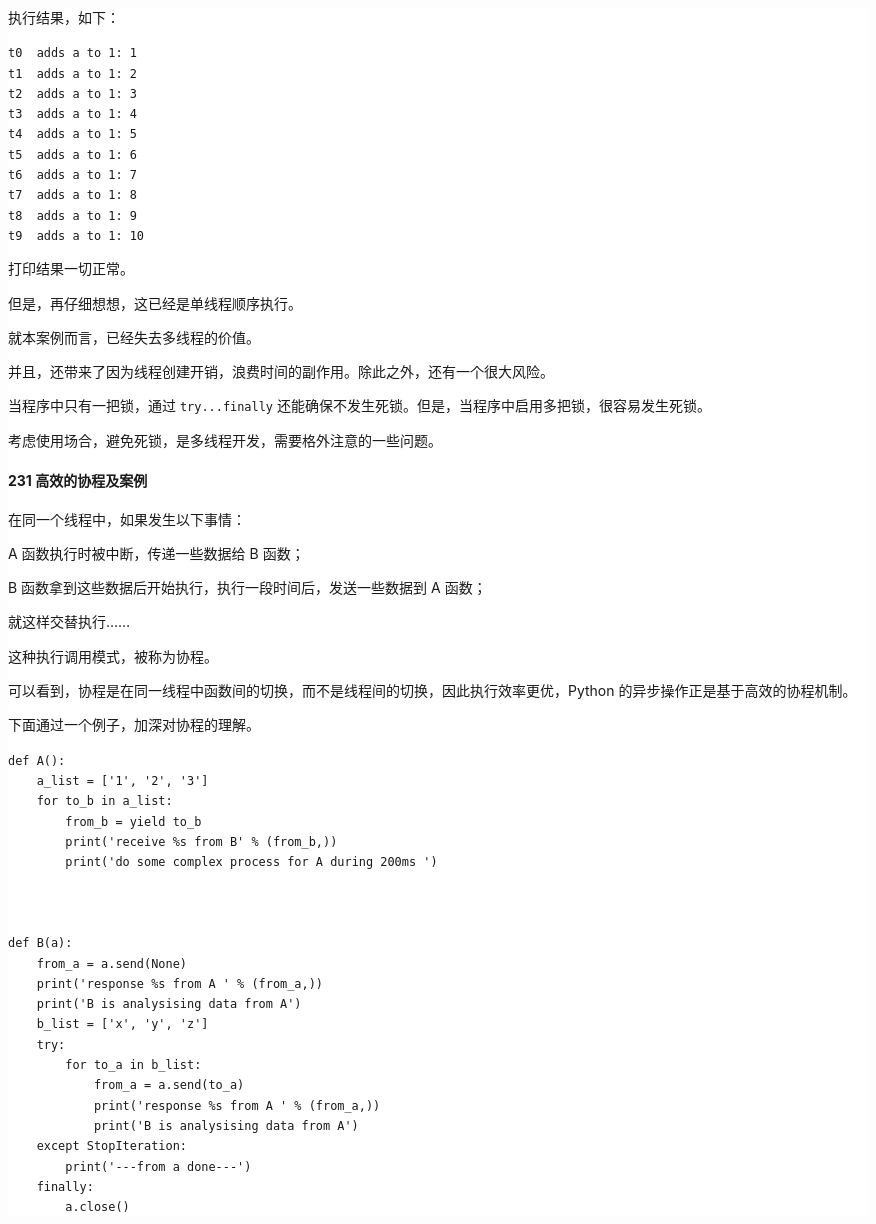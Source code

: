 
执行结果，如下：

    
    
    t0  adds a to 1: 1
    t1  adds a to 1: 2
    t2  adds a to 1: 3
    t3  adds a to 1: 4
    t4  adds a to 1: 5
    t5  adds a to 1: 6
    t6  adds a to 1: 7
    t7  adds a to 1: 8
    t8  adds a to 1: 9
    t9  adds a to 1: 10
    

打印结果一切正常。

但是，再仔细想想，这已经是单线程顺序执行。

就本案例而言，已经失去多线程的价值。

并且，还带来了因为线程创建开销，浪费时间的副作用。除此之外，还有一个很大风险。

当程序中只有一把锁，通过 `try...finally` 还能确保不发生死锁。但是，当程序中启用多把锁，很容易发生死锁。

考虑使用场合，避免死锁，是多线程开发，需要格外注意的一些问题。

#### 231 高效的协程及案例

在同一个线程中，如果发生以下事情：

A 函数执行时被中断，传递一些数据给 B 函数；

B 函数拿到这些数据后开始执行，执行一段时间后，发送一些数据到 A 函数；

就这样交替执行……

这种执行调用模式，被称为协程。

可以看到，协程是在同一线程中函数间的切换，而不是线程间的切换，因此执行效率更优，Python 的异步操作正是基于高效的协程机制。

下面通过一个例子，加深对协程的理解。

    
    
    def A():
        a_list = ['1', '2', '3']
        for to_b in a_list:
            from_b = yield to_b
            print('receive %s from B' % (from_b,))
            print('do some complex process for A during 200ms ')
    
    
    
    def B(a):
        from_a = a.send(None)
        print('response %s from A ' % (from_a,))
        print('B is analysising data from A')
        b_list = ['x', 'y', 'z']
        try:
            for to_a in b_list:
                from_a = a.send(to_a)
                print('response %s from A ' % (from_a,))
                print('B is analysising data from A')
        except StopIteration:
            print('---from a done---')
        finally:
            a.close()
    